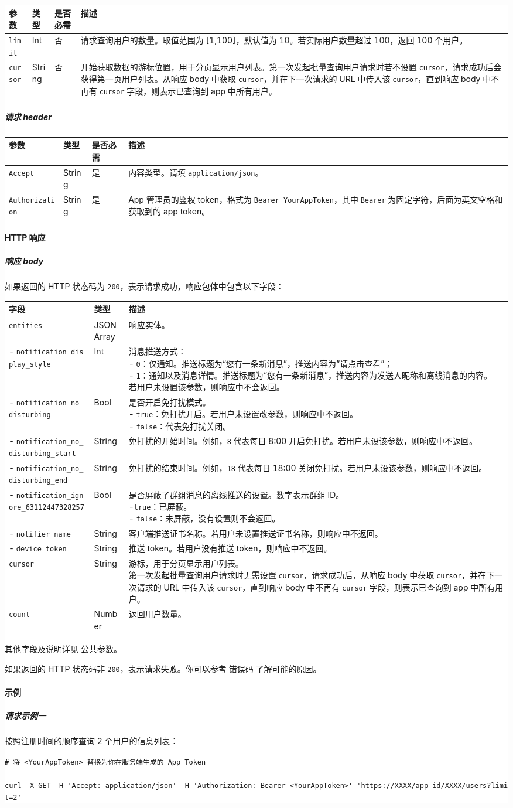 | 参数     | 类型   | 是否必需 | 描述  |
| :------- | :----- | :------- | :--------------- |
| `limit`  | Int    | 否       | 请求查询用户的数量。取值范围为 [1,100]，默认值为 10。若实际用户数量超过 100，返回 100 个用户。   |
| `cursor` | String | 否       | 开始获取数据的游标位置，用于分页显示用户列表。第一次发起批量查询用户请求时若不设置 `cursor`，请求成功后会获得第一页用户列表。从响应 body 中获取 `cursor`，并在下一次请求的 URL 中传入该 `cursor`，直到响应 body 中不再有 `cursor` 字段，则表示已查询到 app 中所有用户。 |

##### 请求 header

| 参数            | 类型   | 是否必需 | 描述        |
| :-------------- | :----- | :------- | :---------------------------- |
| `Accept`        | String | 是       | 内容类型。请填 `application/json`。       |
| `Authorization` | String | 是       | App 管理员的鉴权 token，格式为 `Bearer YourAppToken`，其中 `Bearer` 为固定字符，后面为英文空格和获取到的 app token。 |

#### HTTP 响应

##### 响应 body

如果返回的 HTTP 状态码为 `200`，表示请求成功，响应包体中包含以下字段：

| 字段   | 类型   | 描述    |
| :-------------------------------------------- | :----- | :------------------------------- |
| `entities`| JSON Array | 响应实体。 |
|  - `notification_display_style`         | Int    | 消息推送方式：<br/> - `0`：仅通知。推送标题为“您有一条新消息”，推送内容为“请点击查看”；<br/> - `1`：通知以及消息详情。推送标题为“您有一条新消息”，推送内容为发送人昵称和离线消息的内容。<br/>若用户未设置该参数，则响应中不会返回。   |
|  - `notification_no_disturbing`         | Bool   | 是否开启免打扰模式。<br/> - `true`：免打扰开启。若用户未设置改参数，则响应中不返回。<br/> - `false`：代表免打扰关闭。     |
|  - `notification_no_disturbing_start`   | String | 免打扰的开始时间。例如，`8` 代表每日 8:00 开启免打扰。若用户未设该参数，则响应中不返回。     |
|  - `notification_no_disturbing_end`     | String | 免打扰的结束时间。例如，`18` 代表每日 18:00 关闭免打扰。若用户未设该参数，则响应中不返回。  |
|  - `notification_ignore_63112447328257` | Bool   | 是否屏蔽了群组消息的离线推送的设置。数字表示群组 ID。 <br/> -`true`：已屏蔽。 <br/> - `false`：未屏蔽，没有设置则不会返回。   |
|  - `notifier_name`                      | String | 客户端推送证书名称。若用户未设置推送证书名称，则响应中不返回。   |
|  - `device_token`                       | String | 推送 token。若用户没有推送 token，则响应中不返回。   |
| `cursor`                                      | String | 游标，用于分页显示用户列表。<br>第一次发起批量查询用户请求时无需设置 `cursor`，请求成功后，从响应 body 中获取 `cursor`，并在下一次请求的 URL 中传入该 `cursor`，直到响应 body 中不再有 `cursor` 字段，则表示已查询到 app 中所有用户。 |
| `count`                                       | Number | 返回用户数量。      |

其他字段及说明详见 [公共参数](#公共参数)。

如果返回的 HTTP 状态码非 `200`，表示请求失败。你可以参考 [错误码](#错误码) 了解可能的原因。

#### 示例

##### 请求示例一

按照注册时间的顺序查询 2 个用户的信息列表：

```shell
# 将 <YourAppToken> 替换为你在服务端生成的 App Token

curl -X GET -H 'Accept: application/json' -H 'Authorization: Bearer <YourAppToken>' 'https://XXXX/app-id/XXXX/users?limit=2'
```
